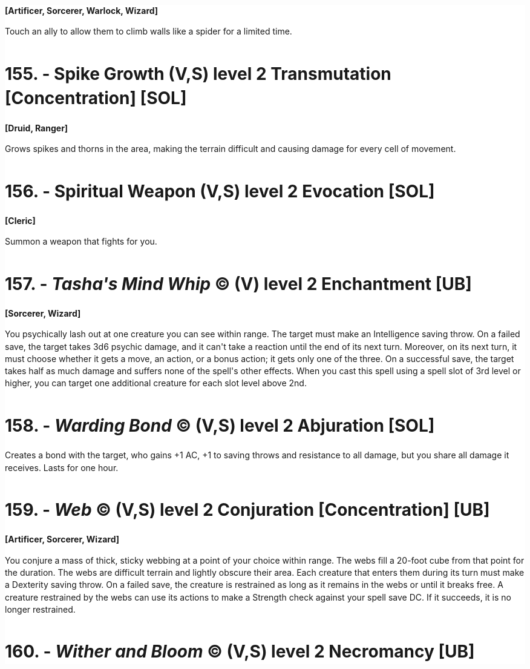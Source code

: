 **[Artificer, Sorcerer, Warlock, Wizard]**

Touch an ally to allow them to climb walls like a spider for a limited time.

# 155. - Spike Growth (V,S) level 2 Transmutation [Concentration] [SOL]

**[Druid, Ranger]**

Grows spikes and thorns in the area, making the terrain difficult and causing damage for every cell of movement.

# 156. - Spiritual Weapon (V,S) level 2 Evocation [SOL]

**[Cleric]**

Summon a weapon that fights for you.

# 157. - *Tasha's Mind Whip* © (V) level 2 Enchantment [UB]

**[Sorcerer, Wizard]**

You psychically lash out at one creature you can see within range. The target must make an Intelligence saving throw. On a failed save, the target takes 3d6 psychic damage, and it can't take a reaction until the end of its next turn. Moreover, on its next turn, it must choose whether it gets a move, an action, or a bonus action; it gets only one of the three. On a successful save, the target takes half as much damage and suffers none of the spell's other effects. When you cast this spell using a spell slot of 3rd level or higher, you can target one additional creature for each slot level above 2nd.

# 158. - *Warding Bond* © (V,S) level 2 Abjuration [SOL]


Creates a bond with the target, who gains +1 AC, +1 to saving throws and resistance to all damage, but you share all damage it receives. Lasts for one hour.

# 159. - *Web* © (V,S) level 2 Conjuration [Concentration] [UB]

**[Artificer, Sorcerer, Wizard]**

You conjure a mass of thick, sticky webbing at a point of your choice within range. The webs fill a 20-foot cube from that point for the duration. The webs are difficult terrain and lightly obscure their area. Each creature that enters them during its turn must make a Dexterity saving throw. On a failed save, the creature is restrained as long as it remains in the webs or until it breaks free. A creature restrained by the webs can use its actions to make a Strength check against your spell save DC. If it succeeds, it is no longer restrained.

# 160. - *Wither and Bloom* © (V,S) level 2 Necromancy [UB]

